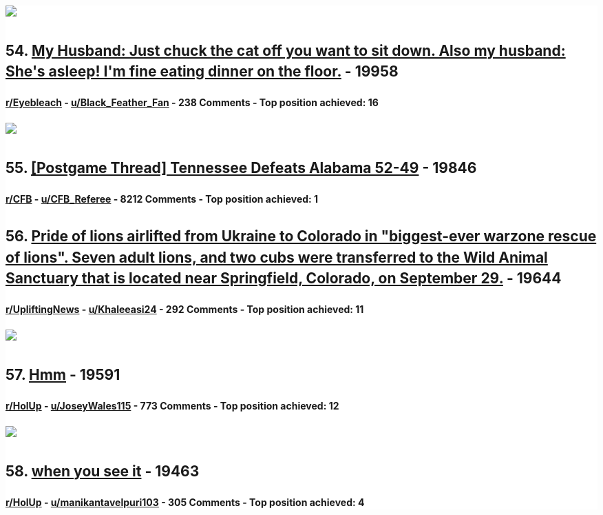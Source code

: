 <a href="https://v.redd.it/qeicd96kt1u91"><img src="https://b.thumbs.redditmedia.com/hs51q7u8opUCpy9Cb35jkMTOSl0-kfAE5RfB-v40cDA.jpg"></img></a>

## 54. [My Husband: Just chuck the cat off you want to sit down. Also my husband: She's asleep! I'm fine eating dinner on the floor.](http://reddit.com/r/Eyebleach/comments/y4rh08/my_husband_just_chuck_the_cat_off_you_want_to_sit/) - 19958
#### [r/Eyebleach](http://reddit.com/r/Eyebleach) - [u/Black_Feather_Fan](http://reddit.com/u/Black_Feather_Fan) - 238 Comments - Top position achieved: 16

<a href="https://i.redd.it/t3ytjkmnrzt91.jpg"><img src="https://b.thumbs.redditmedia.com/PzqZjl_BpsPJCyjsTArM9ggrxkxD5ummvk3oMnyIRLg.jpg"></img></a>

## 55. [[Postgame Thread] Tennessee Defeats Alabama 52-49](http://reddit.com/r/CFB/comments/y51ykk/postgame_thread_tennessee_defeats_alabama_5249/) - 19846
#### [r/CFB](http://reddit.com/r/CFB) - [u/CFB_Referee](http://reddit.com/u/CFB_Referee) - 8212 Comments - Top position achieved: 1

## 56. [Pride of lions airlifted from Ukraine to Colorado in "biggest-ever warzone rescue of lions". Seven adult lions, and two cubs were transferred to the Wild Animal Sanctuary that is located near Springfield, Colorado, on September 29.](http://reddit.com/r/UpliftingNews/comments/y4puqq/pride_of_lions_airlifted_from_ukraine_to_colorado/) - 19644
#### [r/UpliftingNews](http://reddit.com/r/UpliftingNews) - [u/Khaleeasi24](http://reddit.com/u/Khaleeasi24) - 292 Comments - Top position achieved: 11

<a href="https://www.outtherecolorado.com/news/pride-of-lions-airlifted-from-ukraine-to-colorado-in-biggest-ever-warzone-rescue-of-lions/article_3752c704-4bde-11ed-a152-dbf096e5d3c9.html"><img src="https://b.thumbs.redditmedia.com/Exnd8A_9lF3qMx5pLG5sZTZ1tLt-UazU1svUFb1nDWs.jpg"></img></a>

## 57. [Hmm](http://reddit.com/r/HolUp/comments/y4tnuq/hmm/) - 19591
#### [r/HolUp](http://reddit.com/r/HolUp) - [u/JoseyWales115](http://reddit.com/u/JoseyWales115) - 773 Comments - Top position achieved: 12

<a href="https://i.redd.it/or0um14m80u91.jpg"><img src="https://b.thumbs.redditmedia.com/9gJtomTYjuzpDag-2mzE6DuPsHN48a1cEEyMA146Hso.jpg"></img></a>

## 58. [when you see it](http://reddit.com/r/HolUp/comments/y4h0af/when_you_see_it/) - 19463
#### [r/HolUp](http://reddit.com/r/HolUp) - [u/manikantavelpuri103](http://reddit.com/u/manikantavelpuri103) - 305 Comments - Top position achieved: 4

